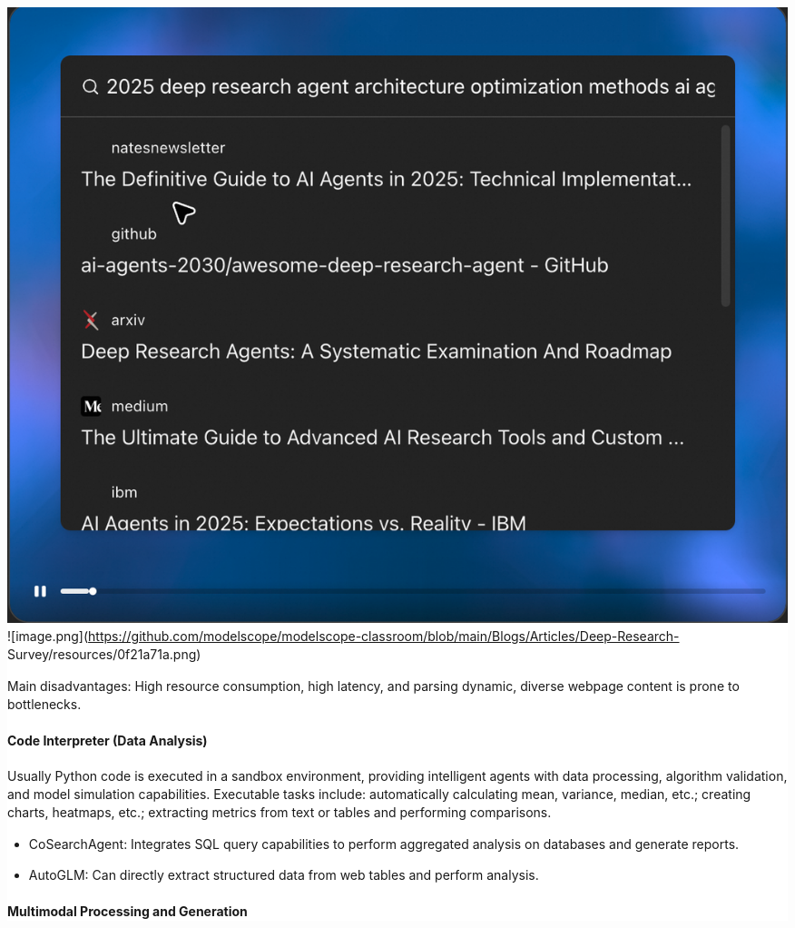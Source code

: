 ![image.png](https://github.com/modelscope/modelscope-classroom/blob/main/Blogs/Articles/Deep-Research-Survey/resources/5e3918d8.png)![image.png](https://github.com/modelscope/modelscope-classroom/blob/main/Blogs/Articles/Deep-Research-
Survey/resources/0f21a71a.png)

Main disadvantages: High resource consumption, high latency, and parsing dynamic, diverse webpage content is prone to bottlenecks.

#### Code Interpreter (Data Analysis)
Usually Python code is executed in a sandbox environment, providing intelligent agents with data processing, algorithm validation, and model simulation capabilities. Executable tasks include: automatically calculating mean, variance, median, etc.; creating charts, heatmaps, etc.; extracting metrics from text or tables and performing comparisons.
*   CoSearchAgent: Integrates SQL query capabilities to perform aggregated analysis on databases and generate reports.
    
*   AutoGLM: Can directly extract structured data from web tables and perform analysis.
    

#### Multimodal Processing and Generation
